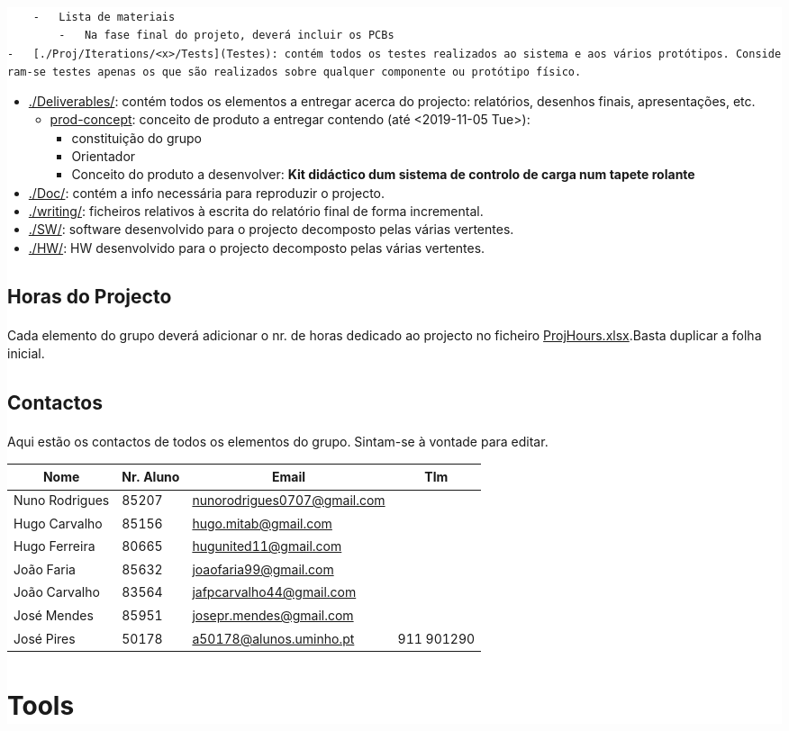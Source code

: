         -   Lista de materiais
            -   Na fase final do projeto, deverá incluir os PCBs
    -   [./Proj/Iterations/<x>/Tests](Testes): contém todos os testes realizados ao sistema e aos vários protótipos. Consideram-se testes apenas os que são realizados sobre qualquer componente ou protótipo físico.
-   [./Deliverables/](Deliverables): contém todos os elementos a entregar acerca do projecto: relatórios, desenhos finais, apresentações, etc.
    -   [prod-concept](Deliverables/prod-concept.md): conceito de produto a entregar contendo (até <span class="timestamp-wrapper"><span class="timestamp">&lt;2019-11-05 Tue&gt;</span></span>):
        -   constituição do grupo
        -   Orientador
        -   Conceito do produto a desenvolver: **Kit didáctico dum sistema de controlo de carga num tapete rolante**
-   [./Doc/](Doc): contém a info necessária para reproduzir o projecto.
-   [./writing/](readme.md): ficheiros relativos à escrita do relatório final de forma incremental.
-   [./SW/](SW): software desenvolvido para o projecto decomposto pelas várias vertentes.
-   [./HW/](HW): HW desenvolvido para o projecto decomposto pelas várias vertentes.


<a id="org747f80a"></a>

## Horas do Projecto

Cada elemento do grupo deverá adicionar o nr. de horas dedicado ao projecto no ficheiro [ProjHours.xlsx](ProjManag/ProjHours.xlsx).Basta duplicar a folha inicial.


<a id="org82e2359"></a>

## Contactos

Aqui estão os contactos de todos os elementos do grupo. Sintam-se à vontade para editar.

| Nome           | Nr. Aluno | Email                       | Tlm        |
|-------------- |--------- |--------------------------- |---------- |
| Nuno Rodrigues | 85207     | nunorodrigues0707@gmail.com |            |
| Hugo Carvalho  | 85156     | hugo.mitab@gmail.com        |            |
| Hugo Ferreira  | 80665     | hugunited11@gmail.com       |            |
| João Faria     | 85632     | joaofaria99@gmail.com       |            |
| João Carvalho  | 83564     | jafpcarvalho44@gmail.com    |            |
| José Mendes    | 85951     | josepr.mendes@gmail.com     |            |
| José Pires     | 50178     | a50178@alunos.uminho.pt     | 911 901290 |


<a id="org6aa926b"></a>

# Tools
